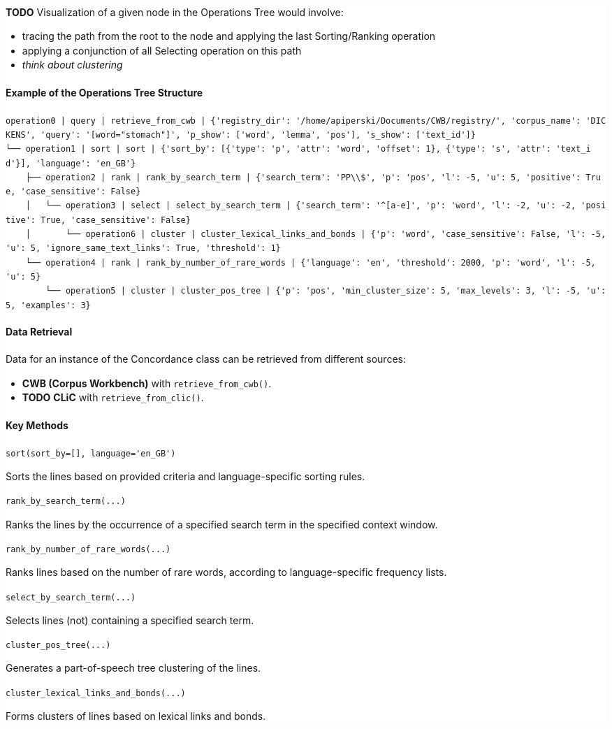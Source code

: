**TODO** Visualization of a given node in the Operations Tree would involve:

- tracing the path from the root to the node and applying the last Sorting/Ranking operation
- applying a conjunction of all Selecting operation on this path
- *think about clustering*
 

#### Example of the Operations Tree Structure

```
operation0 | query | retrieve_from_cwb | {'registry_dir': '/home/apiperski/Documents/CWB/registry/', 'corpus_name': 'DICKENS', 'query': '[word="stomach"]', 'p_show': ['word', 'lemma', 'pos'], 's_show': ['text_id']}
└── operation1 | sort | sort | {'sort_by': [{'type': 'p', 'attr': 'word', 'offset': 1}, {'type': 's', 'attr': 'text_id'}], 'language': 'en_GB'}
    ├── operation2 | rank | rank_by_search_term | {'search_term': 'PP\\$', 'p': 'pos', 'l': -5, 'u': 5, 'positive': True, 'case_sensitive': False}
    │   └── operation3 | select | select_by_search_term | {'search_term': '^[a-e]', 'p': 'word', 'l': -2, 'u': -2, 'positive': True, 'case_sensitive': False}
    │       └── operation6 | cluster | cluster_lexical_links_and_bonds | {'p': 'word', 'case_sensitive': False, 'l': -5, 'u': 5, 'ignore_same_text_links': True, 'threshold': 1}
    └── operation4 | rank | rank_by_number_of_rare_words | {'language': 'en', 'threshold': 2000, 'p': 'word', 'l': -5, 'u': 5}
        └── operation5 | cluster | cluster_pos_tree | {'p': 'pos', 'min_cluster_size': 5, 'max_levels': 3, 'l': -5, 'u': 5, 'examples': 3}
```

#### Data Retrieval

Data for an instance of the Concordance class can be retrieved from different sources:

- **CWB (Corpus Workbench)** with `retrieve_from_cwb()`.
- **TODO** **CLiC** with `retrieve_from_clic()`.

#### Key Methods

`sort(sort_by=[], language='en_GB')`

Sorts the lines based on provided criteria and language-specific sorting rules.

`rank_by_search_term(...)`

Ranks the lines by the occurrence of a specified search term in the specified context window.

`rank_by_number_of_rare_words(...)`

Ranks lines based on the number of rare words, according to language-specific frequency lists.

`select_by_search_term(...)`

Selects lines (not) containing a specified search term.

`cluster_pos_tree(...)`

Generates a part-of-speech tree clustering of the lines.

`cluster_lexical_links_and_bonds(...)`

Forms clusters of lines based on lexical links and bonds.
